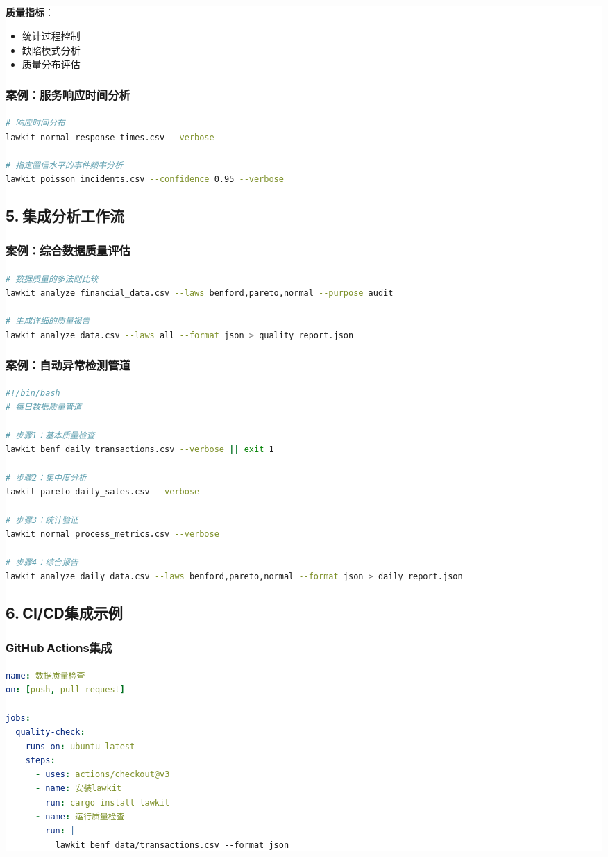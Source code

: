 **质量指标**：
- 统计过程控制
- 缺陷模式分析
- 质量分布评估

### 案例：服务响应时间分析

```bash
# 响应时间分布
lawkit normal response_times.csv --verbose

# 指定置信水平的事件频率分析
lawkit poisson incidents.csv --confidence 0.95 --verbose
```

## 5. 集成分析工作流

### 案例：综合数据质量评估

```bash
# 数据质量的多法则比较
lawkit analyze financial_data.csv --laws benford,pareto,normal --purpose audit

# 生成详细的质量报告
lawkit analyze data.csv --laws all --format json > quality_report.json
```

### 案例：自动异常检测管道

```bash
#!/bin/bash
# 每日数据质量管道

# 步骤1：基本质量检查
lawkit benf daily_transactions.csv --verbose || exit 1

# 步骤2：集中度分析
lawkit pareto daily_sales.csv --verbose

# 步骤3：统计验证
lawkit normal process_metrics.csv --verbose

# 步骤4：综合报告
lawkit analyze daily_data.csv --laws benford,pareto,normal --format json > daily_report.json
```

## 6. CI/CD集成示例

### GitHub Actions集成

```yaml
name: 数据质量检查
on: [push, pull_request]

jobs:
  quality-check:
    runs-on: ubuntu-latest
    steps:
      - uses: actions/checkout@v3
      - name: 安装lawkit
        run: cargo install lawkit
      - name: 运行质量检查
        run: |
          lawkit benf data/transactions.csv --format json
```
